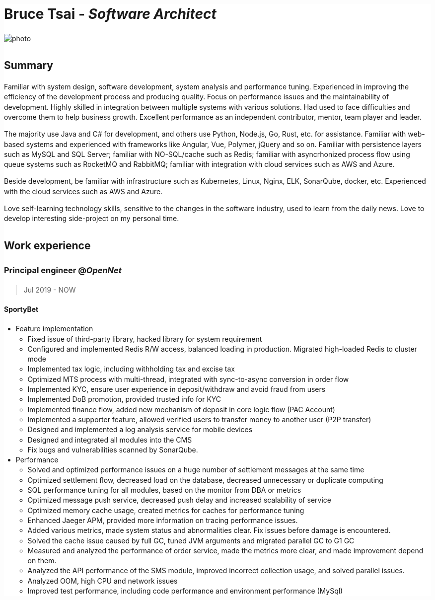 # Bruce Tsai - *Software Architect*

![photo](https://github.com/nanashi07/cv/blob/master/bruce.jpg)

## Summary

Familiar with system design, software development, system analysis and performance tuning. Experienced in improving the efficiency of the development process and producing quality. Focus on performance issues and the maintainability of development. Highly skilled in integration between multiple systems with various solutions. Had used to face difficulties and overcome them to help business growth. Excellent performance as an independent contributor, mentor, team player and leader.

The majority use Java and C# for development, and others use Python, Node.js, Go, Rust, etc. for assistance. Familiar with web-based systems and experienced with frameworks like Angular, Vue, Polymer, jQuery and so on. Familiar with persistence layers such as MySQL and SQL Server; familiar with NO-SQL/cache such as Redis; familiar with asyncrhonized process flow using queue systems such as RocketMQ and RabbitMQ; familiar with integration with cloud services such as AWS and Azure.

Beside development, be familiar with infrastructure such as Kubernetes, Linux, Nginx, ELK, SonarQube, docker, etc. Experienced with the cloud services such as AWS and Azure.

Love self-learning technology skills, sensitive to the changes in the software industry, used to learn from the daily news. Love to develop interesting side-project on my personal time.


## Work experience

### Principal engineer @*OpenNet*

> Jul 2019 - NOW

#### SportyBet
- Feature implementation
  - Fixed issue of third-party library, hacked library for system requirement
  - Configured and implemented Redis R/W access, balanced loading in production. Migrated high-loaded Redis to cluster mode
  - Implemented tax logic, including withholding tax and excise tax
  - Optimized MTS process with multi-thread, integrated with sync-to-async conversion in order flow
  - Implemented KYC, ensure user experience in deposit/withdraw and avoid fraud from users
  - Implemented DoB promotion, provided trusted info for KYC
  - Implemented finance flow, added new mechanism of deposit in core logic flow (PAC Account)
  - Implemented a supporter feature, allowed verified users to transfer money to another user (P2P transfer)
  - Designed and implemented a log analysis service for mobile devices
  - Designed and integrated all modules into the CMS
  - Fix bugs and vulnerabilities scanned by SonarQube.
- Performance
  - Solved and optimized performance issues on a huge number of settlement messages at the same time
  - Optimized settlement flow, decreased load on the database, decreased unnecessary or duplicate computing
  - SQL performance tuning for all modules, based on the monitor from DBA or metrics
  - Optimized message push service, decreased push delay and increased scalability of service
  - Optimized memory cache usage, created metrics for caches for performance tuning
  - Enhanced Jaeger APM, provided more information on tracing performance issues.
  - Added various metrics, made system status and abnormalities clear. Fix issues before damage is encountered.
  - Solved the cache issue caused by full GC, tuned JVM arguments and migrated parallel GC to G1 GC
  - Measured and analyzed the performance of order service, made the metrics more clear, and made improvement depend on them.
  - Analyzed the API performance of the SMS module, improved incorrect collection usage, and solved parallel issues.
  - Analyzed OOM, high CPU and network issues
  - Improved test performance, including code performance and environment performance (MySql)
